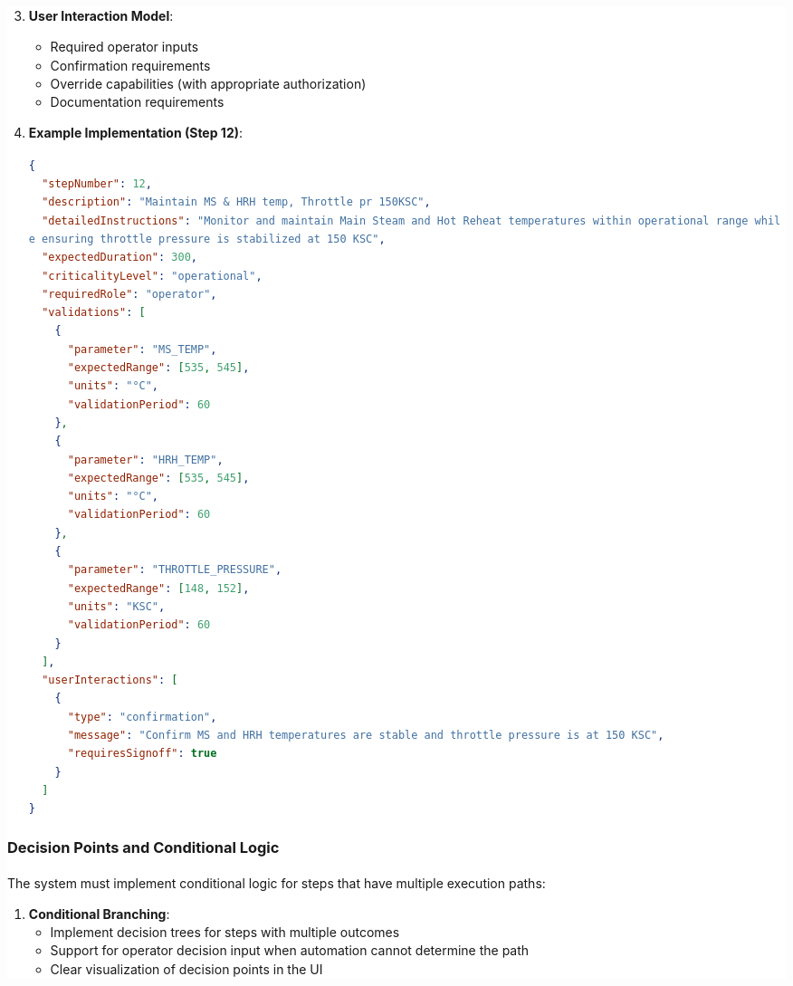 3. **User Interaction Model**:
   - Required operator inputs
   - Confirmation requirements
   - Override capabilities (with appropriate authorization)
   - Documentation requirements

4. **Example Implementation (Step 12)**:
   ```json
   {
     "stepNumber": 12,
     "description": "Maintain MS & HRH temp, Throttle pr 150KSC",
     "detailedInstructions": "Monitor and maintain Main Steam and Hot Reheat temperatures within operational range while ensuring throttle pressure is stabilized at 150 KSC",
     "expectedDuration": 300,
     "criticalityLevel": "operational",
     "requiredRole": "operator",
     "validations": [
       {
         "parameter": "MS_TEMP",
         "expectedRange": [535, 545],
         "units": "°C",
         "validationPeriod": 60
       },
       {
         "parameter": "HRH_TEMP",
         "expectedRange": [535, 545],
         "units": "°C",
         "validationPeriod": 60
       },
       {
         "parameter": "THROTTLE_PRESSURE",
         "expectedRange": [148, 152],
         "units": "KSC",
         "validationPeriod": 60
       }
     ],
     "userInteractions": [
       {
         "type": "confirmation",
         "message": "Confirm MS and HRH temperatures are stable and throttle pressure is at 150 KSC",
         "requiresSignoff": true
       }
     ]
   }
   ```

### Decision Points and Conditional Logic
The system must implement conditional logic for steps that have multiple execution paths:

1. **Conditional Branching**:
   - Implement decision trees for steps with multiple outcomes
   - Support for operator decision input when automation cannot determine the path
   - Clear visualization of decision points in the UI
